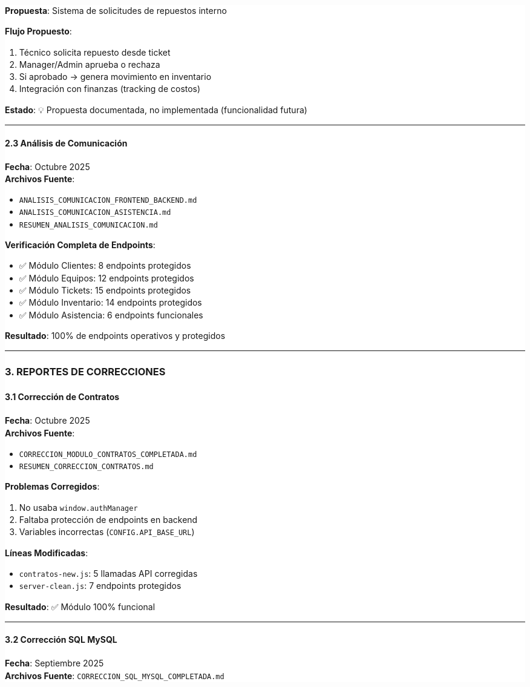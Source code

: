 **Propuesta**: Sistema de solicitudes de repuestos interno

**Flujo Propuesto**:
1. Técnico solicita repuesto desde ticket
2. Manager/Admin aprueba o rechaza
3. Si aprobado → genera movimiento en inventario
4. Integración con finanzas (tracking de costos)

**Estado**: 💡 Propuesta documentada, no implementada (funcionalidad futura)

---

#### 2.3 Análisis de Comunicación
**Fecha**: Octubre 2025  
**Archivos Fuente**:
- `ANALISIS_COMUNICACION_FRONTEND_BACKEND.md`
- `ANALISIS_COMUNICACION_ASISTENCIA.md`
- `RESUMEN_ANALISIS_COMUNICACION.md`

**Verificación Completa de Endpoints**:
- ✅ Módulo Clientes: 8 endpoints protegidos
- ✅ Módulo Equipos: 12 endpoints protegidos
- ✅ Módulo Tickets: 15 endpoints protegidos
- ✅ Módulo Inventario: 14 endpoints protegidos
- ✅ Módulo Asistencia: 6 endpoints funcionales

**Resultado**: 100% de endpoints operativos y protegidos

---

### 3. REPORTES DE CORRECCIONES

#### 3.1 Corrección de Contratos
**Fecha**: Octubre 2025  
**Archivos Fuente**:
- `CORRECCION_MODULO_CONTRATOS_COMPLETADA.md`
- `RESUMEN_CORRECCION_CONTRATOS.md`

**Problemas Corregidos**:
1. No usaba `window.authManager`
2. Faltaba protección de endpoints en backend
3. Variables incorrectas (`CONFIG.API_BASE_URL`)

**Líneas Modificadas**:
- `contratos-new.js`: 5 llamadas API corregidas
- `server-clean.js`: 7 endpoints protegidos

**Resultado**: ✅ Módulo 100% funcional

---

#### 3.2 Corrección SQL MySQL
**Fecha**: Septiembre 2025  
**Archivos Fuente**: `CORRECCION_SQL_MYSQL_COMPLETADA.md`
